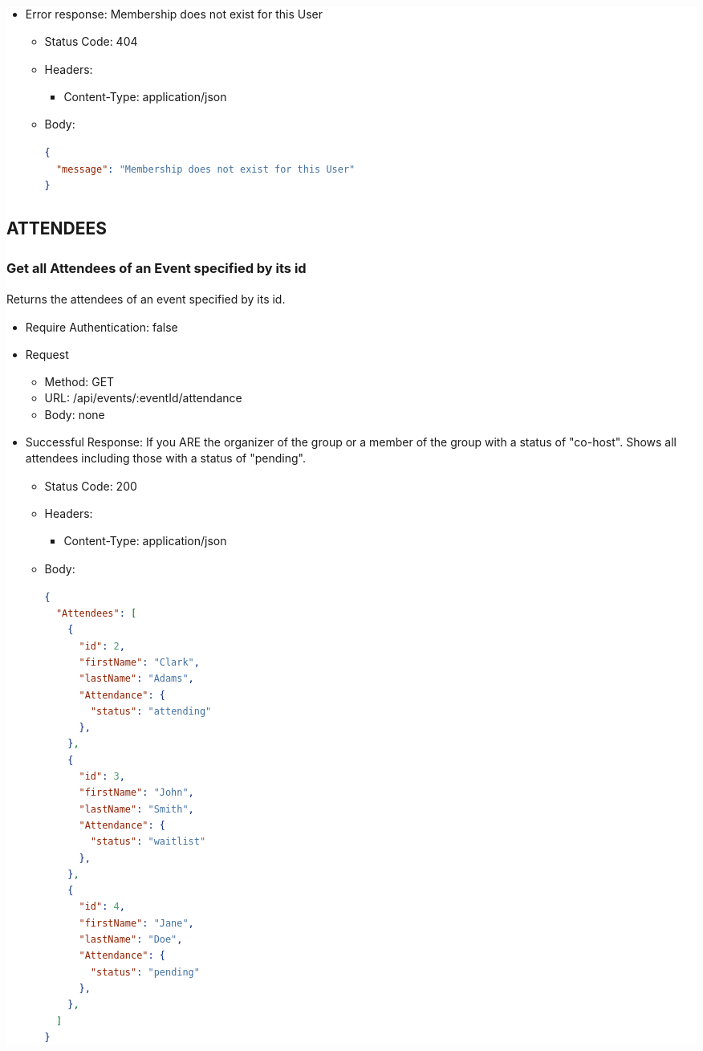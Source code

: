 * Error response: Membership does not exist for this User
  * Status Code: 404
  * Headers:
    * Content-Type: application/json
  * Body:

    ```json
    {
      "message": "Membership does not exist for this User"
    }
    ```

## ATTENDEES

### Get all Attendees of an Event specified by its id

Returns the attendees of an event specified by its id.

* Require Authentication: false
* Request
  * Method: GET
  * URL: /api/events/:eventId/attendance
  * Body: none

* Successful Response: If you ARE the organizer of the group or a member of the
  group with a status of "co-host". Shows all attendees including those with a
  status of "pending".
  * Status Code: 200
  * Headers:
    * Content-Type: application/json
  * Body:

    ```json
    {
      "Attendees": [
        {
          "id": 2,
          "firstName": "Clark",
          "lastName": "Adams",
          "Attendance": {
            "status": "attending"
          },
        },
        {
          "id": 3,
          "firstName": "John",
          "lastName": "Smith",
          "Attendance": {
            "status": "waitlist"
          },
        },
        {
          "id": 4,
          "firstName": "Jane",
          "lastName": "Doe",
          "Attendance": {
            "status": "pending"
          },
        },
      ]
    }
    ```
